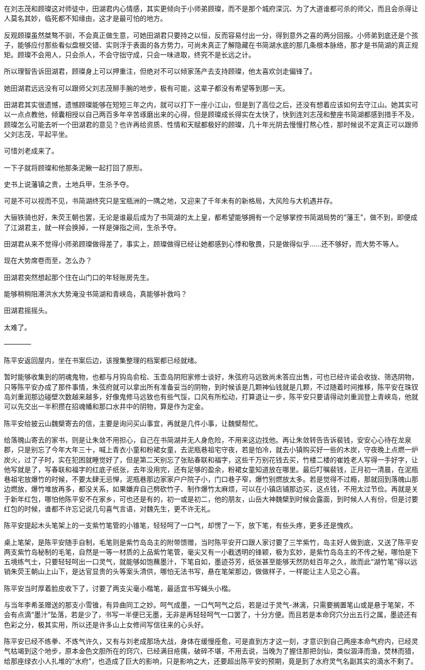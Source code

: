   在刘志茂和顾璨这对师徒中，田湖君内心情感，其实更倾向于小师弟顾璨，而不是那个城府深沉、为了大道谁都可杀的师父，而且会杀得让人莫名其妙，临死都不知缘由，这才是最可怕的地方。

   反观顾璨虽然桀骜不驯，不会真正做生意，可她田湖君只要持之以恒，反而容易付出一分，得到意外之喜的两分回报。小师弟到底还是个孩子，能够应付那些看似盘根交错、实则浮于表面的各方势力，可尚未真正了解隐藏在书简湖水底的那几条根本脉络，那才是书简湖的真正规矩。顾璨不会用人，只会杀人，不会守拙守成，只会一味进取，终究不是长远之计。

   所以理智告诉田湖君，顾璨身上可以押重注，但绝对不可以倾家荡产去支持顾璨，他太喜欢剑走偏锋了。

   她田湖君远远没有可以跟师父刘志茂掰手腕的地步，极有可能，这辈子都没有希望等到那一天。

   田湖君其实很遗憾，遗憾顾璨能够在短短三年之内，就可以打下一座小江山，但是到了高位之后，还没有想着应该如何去守江山。她其实可以一点点教他，倾囊相授以自己两百多年辛苦琢磨出来的心得，但是顾璨成长得实在太快了，快到连刘志茂和整座书简湖都感到措手不及，顾璨怎么可能去听一个田湖君的意见？也许再给资质、性情和天赋都极好的顾璨，几十年光阴去慢慢打熬心性，那时候说不定真正可以跟师父刘志茂，平起平坐。

   可惜刘老成来了。

   一下子就将顾璨和他那条泥鳅一起打回了原形。

   史书上说藩镇之贵，土地兵甲，生杀予夺。

   可是不可以视而不见，书简湖终究只是宝瓶洲的一隅之地，又迎来了千年未有的新格局，大风险与大机遇并存。

   大骊铁骑也好，朱荧王朝也罢，无论是谁最后成为了书简湖的太上皇，都希望能够拥有一个足够掌控书简湖局势的“藩王”，做不到，即便成了江湖君主，就一样会换掉，一样是弹指之间，生杀予夺。

   田湖君从来不觉得小师弟顾璨做得差了，事实上，顾璨做得已经让她都感到心悸和敬畏，只是做得似乎……还不够好，而大势不等人。

   现在大势席卷而至，怎么办？

   田湖君突然想起那个住在山门口的年轻账房先生。

   能够稍稍阻滞洪水大势淹没书简湖和青峡岛，真能够补救吗？

   田湖君摇摇头。

   太难了。

   ————

   陈平安返回屋内，坐在书案后边，该搜集整理的档案都已经就绪。

   暂时能够收集到的阴魂鬼物，也都与月钩岛俞桧、玉壶岛阴阳家修士谈好，朱弦府马远致尚未答应出售，可也已经许诺会收拢、筛选阴物，只等陈平安办成了那件事情，朱弦府就可以拿出所有准备妥当的阴物，到时候该是几颗神仙钱就是几颗，不过随着时间推移，陈平安在珠钗岛刘重润那边碰壁次数越来越多，好像鬼修马远致也有些气馁，口风有所松动，打算退让一步，陈平安只要请得动刘重润登上青峡岛，他就可以先交出一半积攒在招魂幡和那口水井中的阴物，算是作为定金。

   陈平安给披云山魏檗寄去的信，主要是询问买山事宜，再就是几件小事，让魏檗帮忙。

   给落魄山寄去的家书，则是让朱敛不用担心，自己在书简湖并无人身危险，不用来这边找他。再让朱敛转告告诉裴钱，安安心心待在龙泉郡，只是别忘了今年大年三十，喊上青衣小童和粉裙女童，去泥瓶巷祖宅守夜，若是怕冷，就去小镇购买好一些的木炭，守夜晚上点燃一炉炭火，过了子时，实在犯困就睡觉好了，但是第二天别忘了张贴春联和福字，这些千万别花钱去买，竹楼二楼的崔姓老人写得一手好字，让他写就是了，写春联和福字的红底子纸张，去年没用完，还有足够的盈余，粉裙女童知道放在哪里。最后叮嘱裴钱，正月初一清晨，在泥瓶巷祖宅放爆竹的时候，不要太肆无忌惮，泥瓶巷那边家家户户院子小，门口巷子窄，爆竹别燃放太多。若是觉得不过瘾，那就回到落魄山那边燃放，爆竹堆放再多，都没关系，如果嫌弃自己劈砍竹子、制作爆竹太麻烦，可以在小镇店铺那边买，这点钱，不用太过节俭。再就是关于新年红包，哪怕他陈平安不在家乡，可也还是有的，初一或是初二，他的朋友，山岳大神魏檗到时候会露面，到时候人人有份，但是讨要红包的时候，谁都不许忘记说几句喜气言语，对魏先生，更不许无礼。

   陈平安提起木头笔架上的一支紫竹笔管的小锥笔，轻轻呵了一口气，却愣了一下，放下笔，有些头疼，更多还是愧疚。

   桌上笔架，是陈平安随手自制，毛笔则是紫竹岛岛主的附带馈赠，当时陈平安开口跟人家讨要了三竿紫竹，岛主好人做到底，又送了陈平安两支紫竹岛秘制的毛笔，自然是一等一材质的上品紫竹笔管，毫尖又有一小截透明的锋颖，极为玄妙，是紫竹岛岛主的不传之秘，哪怕是下五境练气士，只要轻轻呵出一口灵气，就能够如饱蘸墨汁，下笔自如，墨迹芬芳，纸张甚至能够天然防蛀百年之久，故而此“湖竹笔”得以远销朱荧王朝山上山下，是达官显贵的头等案头清供，哪怕无法书写，悬在笔架那边，做做样子，一样能让主人见之心喜。

   陈平安当时厚着脸皮收下了，讨要了两支尖毫小楷笔，最适宜书写蝇头小楷。

   与当年李希圣赠送的那支小雪锥，有异曲同工之妙。呵气成墨，一口气呵气之后，若是过于灵气-淋漓，只需要搁置笔山或是悬于笔架，不会有点滴“墨汁”坠落，若是少了，书写一半便已无墨，无非是再轻轻呵气一口罢了，十分方便。而且若是本命窍穴分出五行之属，墨迹还有色彩之分，极其实用，所以还是许多山上女修间写信往来的心头好。

   陈平安已经不练拳、不炼气许久，又有与刘老成那场大战，身体在缓慢痊愈，可是直到方才这一刻，才意识到自己两座本命气府内，已经灵气枯竭到这个地步，原本金色文胆所在的窍穴，已经满目疮痍，破碎不堪，不用去说，当晚为了握住那把剑仙，类似涸泽而渔，焚林而猎，给那座绿衣小人扎堆的“水府”，也造成了巨大的影响，只是影响之大，还要超出陈平安的预期，竟是到了水府灵气名副其实的滴水不剩了。
